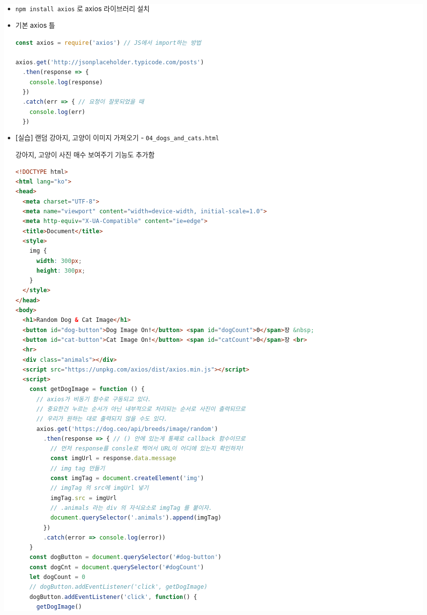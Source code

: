 - `npm install axios` 로 axios 라이브러리 설치

- 기본 axios 틀

  ```javascript
  const axios = require('axios') // JS에서 import하는 방법
  
  axios.get('http://jsonplaceholder.typicode.com/posts')
    .then(response => {
      console.log(response)
    })
    .catch(err => { // 요청이 잘못되었을 때
      console.log(err)
    })
  ```

- [실습] 랜덤 강아지, 고양이 이미지 가져오기 - `04_dogs_and_cats.html`

  강아지, 고양이 사진 매수 보여주기 기능도 추가함

  ```html
  <!DOCTYPE html>
  <html lang="ko">
  <head>
    <meta charset="UTF-8">
    <meta name="viewport" content="width=device-width, initial-scale=1.0">
    <meta http-equiv="X-UA-Compatible" content="ie=edge">
    <title>Document</title>
    <style>
      img {
        width: 300px;
        height: 300px;
      }
    </style>
  </head>
  <body>
    <h1>Random Dog & Cat Image</h1>
    <button id="dog-button">Dog Image On!</button> <span id="dogCount">0</span>장 &nbsp;
    <button id="cat-button">Cat Image On!</button> <span id="catCount">0</span>장 <br>
    <hr>
    <div class="animals"></div>
    <script src="https://unpkg.com/axios/dist/axios.min.js"></script>
    <script>
      const getDogImage = function () {
        // axios가 비동기 함수로 구동되고 있다.
        // 중요한건 누르는 순서가 아닌 내부적으로 처리되는 순서로 사진이 출력되므로
        // 우리가 원하는 대로 출력되지 않을 수도 있다.
        axios.get('https://dog.ceo/api/breeds/image/random')
          .then(response => { // () 안에 있는게 통째로 callback 함수이므로
            // 먼저 response를 consle로 찍어서 URL이 어디에 있는지 확인하자!
            const imgUrl = response.data.message
            // img tag 만들기
            const imgTag = document.createElement('img')
            // imgTag 의 src에 imgUrl 넣기
            imgTag.src = imgUrl
            // .animals 라는 div 의 자식요소로 imgTag 를 붙이자.
            document.querySelector('.animals').append(imgTag)
          })
          .catch(error => console.log(error))
      }
      const dogButton = document.querySelector('#dog-button')
      const dogCnt = document.querySelector('#dogCount')
      let dogCount = 0
      // dogButton.addEventListener('click', getDogImage)
      dogButton.addEventListener('click', function() {
        getDogImage()
  ```